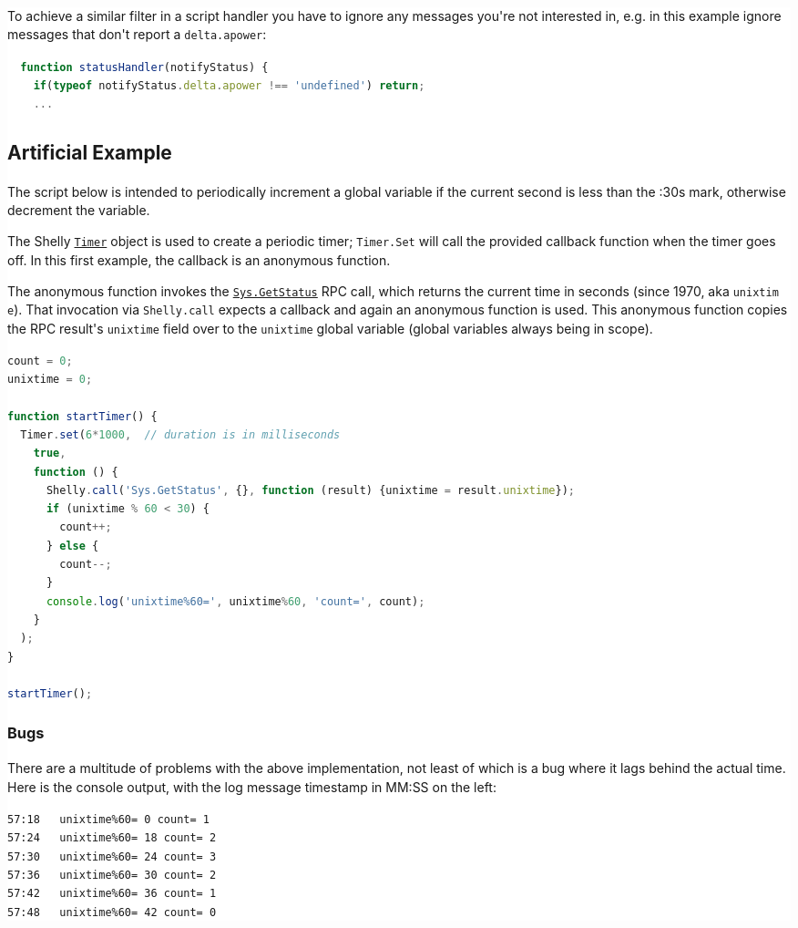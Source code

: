 To achieve a similar filter in a script handler you have to ignore any messages you're not interested in, e.g. in this example ignore messages that don't report a `delta.apower`:

```javascript
  function statusHandler(notifyStatus) {
    if(typeof notifyStatus.delta.apower !== 'undefined') return;
    ...
```

## Artificial Example

The script below is intended to periodically increment a global variable if the current second is less than the :30s mark, otherwise decrement the variable.

The Shelly [`Timer`](https://shelly-api-docs.shelly.cloud/gen2/Scripts/ShellyScriptLanguageFeatures/#timer) object is used to create a periodic timer; `Timer.Set` will call the provided callback function when the timer goes off. In this first example, the callback is an anonymous function.

The anonymous function invokes the [`Sys.GetStatus`](https://shelly-api-docs.shelly.cloud/gen2/ComponentsAndServices/Sys#sysgetstatus) RPC call, which returns the current time in seconds (since 1970, aka `unixtime`). That invocation via `Shelly.call` expects a callback and again an anonymous function is used. This anonymous function copies the RPC result's `unixtime` field over to the `unixtime` global variable (global variables always being in scope).

```javascript
count = 0;
unixtime = 0;

function startTimer() {
  Timer.set(6*1000,  // duration is in milliseconds
    true,
    function () {
      Shelly.call('Sys.GetStatus', {}, function (result) {unixtime = result.unixtime});
      if (unixtime % 60 < 30) {
        count++;
      } else {
        count--;
      }
      console.log('unixtime%60=', unixtime%60, 'count=', count);
    }
  );
}

startTimer();
```

### Bugs

There are a multitude of problems with the above implementation, not least of which is a bug where it lags behind the actual time. Here is the console output, with the log message timestamp in MM:SS on the left:

```text
57:18   unixtime%60= 0 count= 1
57:24   unixtime%60= 18 count= 2
57:30   unixtime%60= 24 count= 3
57:36   unixtime%60= 30 count= 2
57:42   unixtime%60= 36 count= 1
57:48   unixtime%60= 42 count= 0
```
